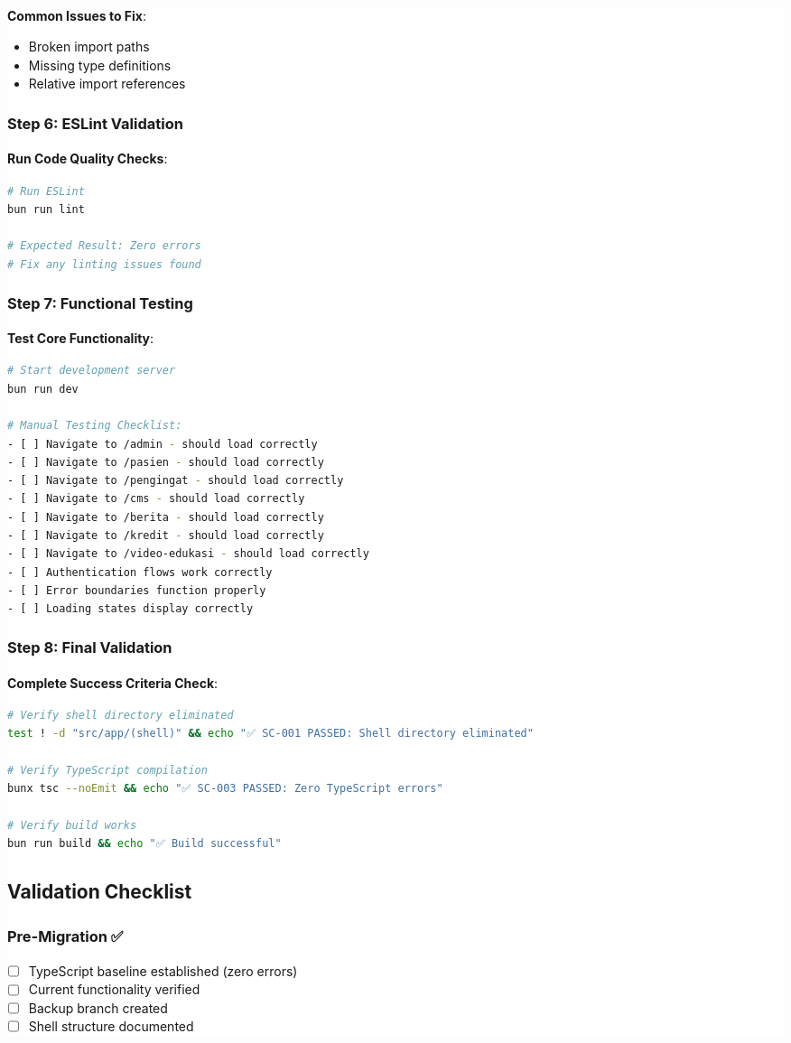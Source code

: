 **Common Issues to Fix**:
- Broken import paths
- Missing type definitions
- Relative import references

### Step 6: ESLint Validation

**Run Code Quality Checks**:
```bash
# Run ESLint
bun run lint

# Expected Result: Zero errors
# Fix any linting issues found
```

### Step 7: Functional Testing

**Test Core Functionality**:
```bash
# Start development server
bun run dev

# Manual Testing Checklist:
- [ ] Navigate to /admin - should load correctly
- [ ] Navigate to /pasien - should load correctly
- [ ] Navigate to /pengingat - should load correctly
- [ ] Navigate to /cms - should load correctly
- [ ] Navigate to /berita - should load correctly
- [ ] Navigate to /kredit - should load correctly
- [ ] Navigate to /video-edukasi - should load correctly
- [ ] Authentication flows work correctly
- [ ] Error boundaries function properly
- [ ] Loading states display correctly
```

### Step 8: Final Validation

**Complete Success Criteria Check**:
```bash
# Verify shell directory eliminated
test ! -d "src/app/(shell)" && echo "✅ SC-001 PASSED: Shell directory eliminated"

# Verify TypeScript compilation
bunx tsc --noEmit && echo "✅ SC-003 PASSED: Zero TypeScript errors"

# Verify build works
bun run build && echo "✅ Build successful"
```

## Validation Checklist

### Pre-Migration ✅
- [ ] TypeScript baseline established (zero errors)
- [ ] Current functionality verified
- [ ] Backup branch created
- [ ] Shell structure documented
